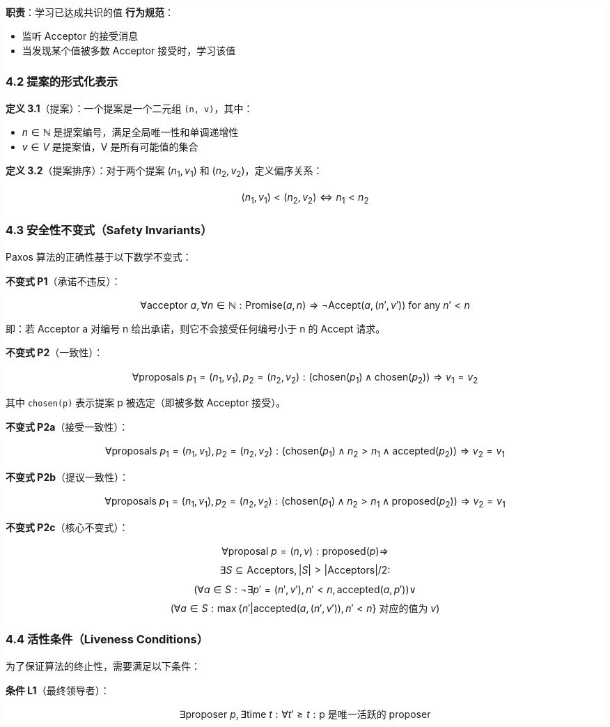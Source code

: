 **职责**：学习已达成共识的值
**行为规范**：

- 监听 Acceptor 的接受消息
- 当发现某个值被多数 Acceptor 接受时，学习该值

### 4.2 提案的形式化表示

**定义 3.1**（提案）：一个提案是一个二元组 `(n, v)`，其中：

- $n \in \mathbb{N}$ 是提案编号，满足全局唯一性和单调递增性
- $v \in V$ 是提案值，V 是所有可能值的集合

**定义 3.2**（提案排序）：对于两个提案 $(n_1, v_1)$ 和 $(n_2, v_2)$，定义偏序关系：

$$(n_1, v_1) < (n_2, v_2) \Leftrightarrow n_1 < n_2$$

### 4.3 安全性不变式（Safety Invariants）

Paxos 算法的正确性基于以下数学不变式：

**不变式 P1**（承诺不违反）：

$$\forall \text{acceptor } a, \forall n \in \mathbb{N}: \text{Promise}(a, n) \Rightarrow \neg\text{Accept}(a, (n', v')) \text{ for any } n' < n$$

即：若 Acceptor a 对编号 n 给出承诺，则它不会接受任何编号小于 n 的 Accept 请求。

**不变式 P2**（一致性）：

$$\forall \text{proposals } p_1 = (n_1, v_1), p_2 = (n_2, v_2): \left(\text{chosen}(p_1) \land \text{chosen}(p_2)\right) \Rightarrow v_1 = v_2$$

其中 `chosen(p)` 表示提案 p 被选定（即被多数 Acceptor 接受）。

**不变式 P2a**（接受一致性）：

$$\forall \text{proposals } p_1 = (n_1, v_1), p_2 = (n_2, v_2): \left(\text{chosen}(p_1) \land n_2 > n_1 \land \text{accepted}(p_2)\right) \Rightarrow v_2 = v_1$$

**不变式 P2b**（提议一致性）：

$$\forall \text{proposals } p_1 = (n_1, v_1), p_2 = (n_2, v_2): \left(\text{chosen}(p_1) \land n_2 > n_1 \land \text{proposed}(p_2)\right) \Rightarrow v_2 = v_1$$

**不变式 P2c**（核心不变式）：

$$\forall \text{proposal } p = (n, v): \text{proposed}(p) \Rightarrow$$
$$\exists S \subseteq \text{Acceptors}, |S| > |\text{Acceptors}|/2:$$
$$\left(\forall a \in S: \neg\exists p' = (n', v'), n' < n, \text{accepted}(a, p')\right) \lor$$
$$\left(\forall a \in S: \max\{n' | \text{accepted}(a, (n', v')), n' < n\} \text{ 对应的值为 } v\right)$$

### 4.4 活性条件（Liveness Conditions）

为了保证算法的终止性，需要满足以下条件：

**条件 L1**（最终领导者）：

$$\exists \text{proposer } p, \exists \text{time } t: \forall t' \geq t: \text{p 是唯一活跃的 proposer}$$
